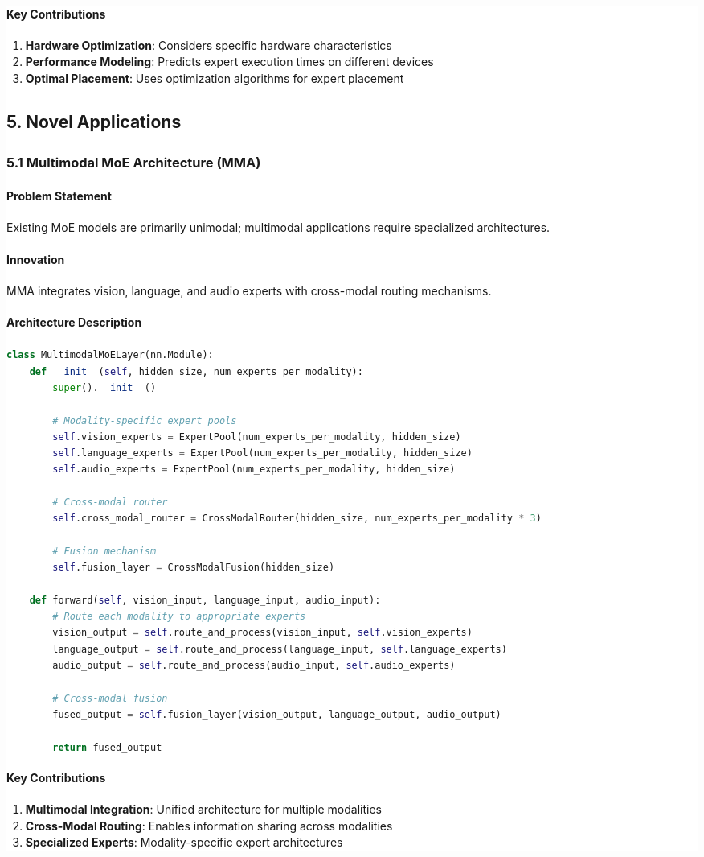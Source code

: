 
#### Key Contributions
1. **Hardware Optimization**: Considers specific hardware characteristics
2. **Performance Modeling**: Predicts expert execution times on different devices
3. **Optimal Placement**: Uses optimization algorithms for expert placement

## 5. Novel Applications

### 5.1 Multimodal MoE Architecture (MMA)

#### Problem Statement
Existing MoE models are primarily unimodal; multimodal applications require specialized architectures.

#### Innovation
MMA integrates vision, language, and audio experts with cross-modal routing mechanisms.

#### Architecture Description

```python
class MultimodalMoELayer(nn.Module):
    def __init__(self, hidden_size, num_experts_per_modality):
        super().__init__()
        
        # Modality-specific expert pools
        self.vision_experts = ExpertPool(num_experts_per_modality, hidden_size)
        self.language_experts = ExpertPool(num_experts_per_modality, hidden_size)
        self.audio_experts = ExpertPool(num_experts_per_modality, hidden_size)
        
        # Cross-modal router
        self.cross_modal_router = CrossModalRouter(hidden_size, num_experts_per_modality * 3)
        
        # Fusion mechanism
        self.fusion_layer = CrossModalFusion(hidden_size)
        
    def forward(self, vision_input, language_input, audio_input):
        # Route each modality to appropriate experts
        vision_output = self.route_and_process(vision_input, self.vision_experts)
        language_output = self.route_and_process(language_input, self.language_experts)
        audio_output = self.route_and_process(audio_input, self.audio_experts)
        
        # Cross-modal fusion
        fused_output = self.fusion_layer(vision_output, language_output, audio_output)
        
        return fused_output
```

#### Key Contributions
1. **Multimodal Integration**: Unified architecture for multiple modalities
2. **Cross-Modal Routing**: Enables information sharing across modalities
3. **Specialized Experts**: Modality-specific expert architectures
